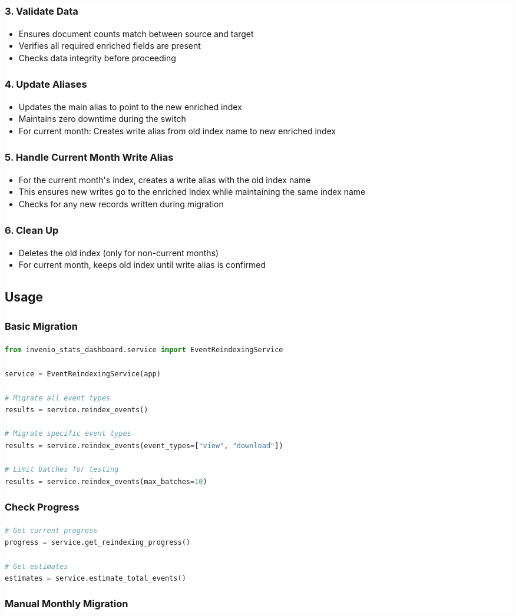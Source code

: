 ### 3. Validate Data
- Ensures document counts match between source and target
- Verifies all required enriched fields are present
- Checks data integrity before proceeding

### 4. Update Aliases
- Updates the main alias to point to the new enriched index
- Maintains zero downtime during the switch
- For current month: Creates write alias from old index name to new enriched index

### 5. Handle Current Month Write Alias
- For the current month's index, creates a write alias with the old index name
- This ensures new writes go to the enriched index while maintaining the same index name
- Checks for any new records written during migration

### 6. Clean Up
- Deletes the old index (only for non-current months)
- For current month, keeps old index until write alias is confirmed

## Usage

### Basic Migration

```python
from invenio_stats_dashboard.service import EventReindexingService

service = EventReindexingService(app)

# Migrate all event types
results = service.reindex_events()

# Migrate specific event types
results = service.reindex_events(event_types=["view", "download"])

# Limit batches for testing
results = service.reindex_events(max_batches=10)
```

### Check Progress

```python
# Get current progress
progress = service.get_reindexing_progress()

# Get estimates
estimates = service.estimate_total_events()
```

### Manual Monthly Migration
